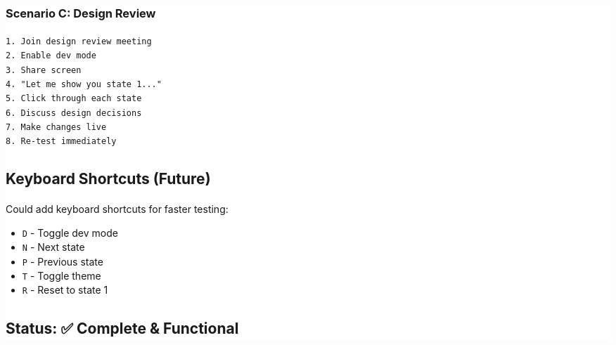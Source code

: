 ### Scenario C: Design Review
```
1. Join design review meeting
2. Enable dev mode
3. Share screen
4. "Let me show you state 1..."
5. Click through each state
6. Discuss design decisions
7. Make changes live
8. Re-test immediately
```

## Keyboard Shortcuts (Future)
Could add keyboard shortcuts for faster testing:
- `D` - Toggle dev mode
- `N` - Next state
- `P` - Previous state
- `T` - Toggle theme
- `R` - Reset to state 1

## Status: ✅ Complete & Functional
